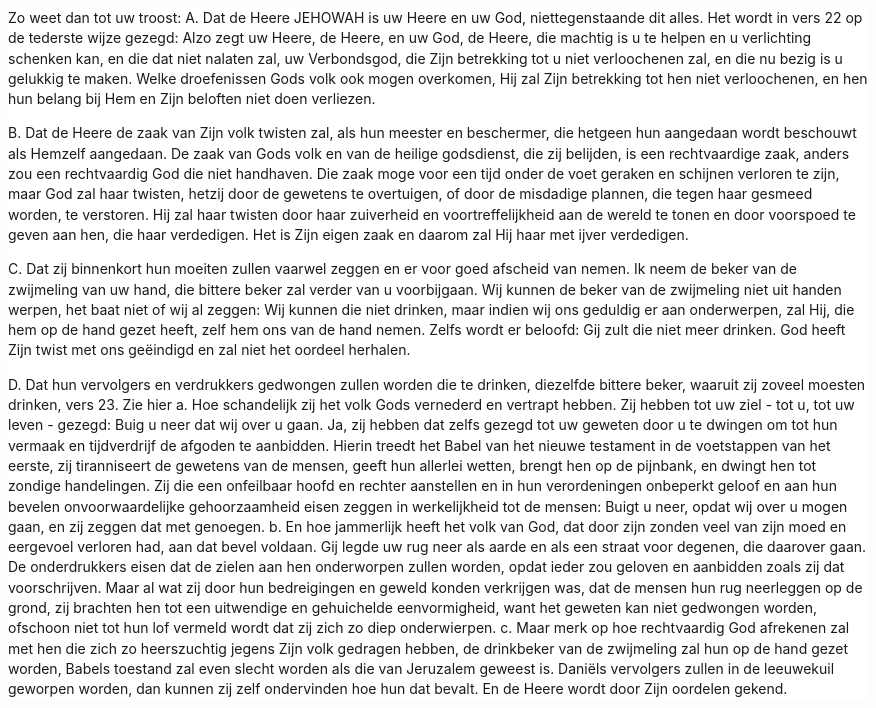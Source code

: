Zo weet dan tot uw troost:
A. Dat de Heere JEHOWAH is uw Heere en uw God, niettegenstaande dit alles. Het wordt in vers 22 op de tederste wijze gezegd: Alzo zegt uw Heere, de Heere, en uw God, de Heere, die machtig is u te helpen en u verlichting schenken kan, en die dat niet nalaten zal, uw Verbondsgod, die Zijn betrekking tot u niet verloochenen zal, en die nu bezig is u gelukkig te maken. Welke droefenissen Gods volk ook mogen overkomen, Hij zal Zijn betrekking tot hen niet verloochenen, en hen hun belang bij Hem en Zijn beloften niet doen verliezen.

B. Dat de Heere de zaak van Zijn volk twisten zal, als hun meester en beschermer, die hetgeen hun aangedaan wordt beschouwt als Hemzelf aangedaan. De zaak van Gods volk en van de heilige godsdienst, die zij belijden, is een rechtvaardige zaak, anders zou een rechtvaardig God die niet handhaven. Die zaak moge voor een tijd onder de voet geraken en schijnen verloren te zijn, maar God zal haar twisten, hetzij door de gewetens te overtuigen, of door de misdadige plannen, die tegen haar gesmeed worden, te verstoren. Hij zal haar twisten door haar zuiverheid en voortreffelijkheid aan de wereld te tonen en door voorspoed te geven aan hen, die haar verdedigen. Het is Zijn eigen zaak en daarom zal Hij haar met ijver verdedigen.

C. Dat zij binnenkort hun moeiten zullen vaarwel zeggen en er voor goed afscheid van nemen. Ik neem de beker van de zwijmeling van uw hand, die bittere beker zal verder van u voorbijgaan. Wij kunnen de beker van de zwijmeling niet uit handen werpen, het baat niet of wij al zeggen: Wij kunnen die niet drinken, maar indien wij ons geduldig er aan onderwerpen, zal Hij, die hem op de hand gezet heeft, zelf hem ons van de hand nemen. Zelfs wordt er beloofd: Gij zult die niet meer drinken. God heeft Zijn twist met ons geëindigd en zal niet het oordeel herhalen.

D. Dat hun vervolgers en verdrukkers gedwongen zullen worden die te drinken, diezelfde bittere beker, waaruit zij zoveel moesten drinken, vers 23. Zie hier 
a. Hoe schandelijk zij het volk Gods vernederd en vertrapt hebben. Zij hebben tot uw ziel - tot u, tot uw leven - gezegd: Buig u neer dat wij over u gaan. Ja, zij hebben dat zelfs gezegd tot uw geweten door u te dwingen om tot hun vermaak en tijdverdrijf de afgoden te aanbidden. Hierin treedt het Babel van het nieuwe testament in de voetstappen van het eerste, zij tiranniseert de gewetens van de mensen, geeft hun allerlei wetten, brengt hen op de pijnbank, en dwingt hen tot zondige handelingen. Zij die een onfeilbaar hoofd en rechter aanstellen en in hun verordeningen onbeperkt geloof en aan hun bevelen onvoorwaardelijke gehoorzaamheid eisen zeggen in werkelijkheid tot de mensen: Buigt u neer, opdat wij over u mogen gaan, en zij zeggen dat met genoegen.
b. En hoe jammerlijk heeft het volk van God, dat door zijn zonden veel van zijn moed en eergevoel verloren had, aan dat bevel voldaan. Gij legde uw rug neer als aarde en als een straat voor degenen, die daarover gaan. De onderdrukkers eisen dat de zielen aan hen onderworpen zullen worden, opdat ieder zou geloven en aanbidden zoals zij dat voorschrijven. Maar al wat zij door hun bedreigingen en geweld konden verkrijgen was, dat de mensen hun rug neerleggen op de grond, zij brachten hen tot een uitwendige en gehuichelde eenvormigheid, want het geweten kan niet gedwongen worden, ofschoon niet tot hun lof vermeld wordt dat zij zich zo diep onderwierpen.
c. Maar merk op hoe rechtvaardig God afrekenen zal met hen die zich zo heerszuchtig jegens Zijn volk gedragen hebben, de drinkbeker van de zwijmeling zal hun op de hand gezet worden, Babels toestand zal even slecht worden als die van Jeruzalem geweest is. Daniëls vervolgers zullen in de leeuwekuil geworpen worden, dan kunnen zij zelf ondervinden hoe hun dat bevalt. En de Heere wordt door Zijn oordelen gekend.

 
